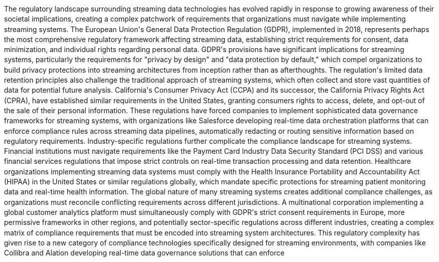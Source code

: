 The regulatory landscape surrounding streaming data technologies has evolved rapidly in response to growing awareness of their societal implications, creating a complex patchwork of requirements that organizations must navigate while implementing streaming systems. The European Union's General Data Protection Regulation (GDPR), implemented in 2018, represents perhaps the most comprehensive regulatory framework affecting streaming data, establishing strict requirements for consent, data minimization, and individual rights regarding personal data. GDPR's provisions have significant implications for streaming systems, particularly the requirements for "privacy by design" and "data protection by default," which compel organizations to build privacy protections into streaming architectures from inception rather than as afterthoughts. The regulation's limited data retention principles also challenge the traditional approach of streaming systems, which often collect and store vast quantities of data for potential future analysis. California's Consumer Privacy Act (CCPA) and its successor, the California Privacy Rights Act (CPRA), have established similar requirements in the United States, granting consumers rights to access, delete, and opt-out of the sale of their personal information. These regulations have forced companies to implement sophisticated data governance frameworks for streaming systems, with organizations like Salesforce developing real-time data orchestration platforms that can enforce compliance rules across streaming data pipelines, automatically redacting or routing sensitive information based on regulatory requirements. Industry-specific regulations further complicate the compliance landscape for streaming systems. Financial institutions must navigate requirements like the Payment Card Industry Data Security Standard (PCI DSS) and various financial services regulations that impose strict controls on real-time transaction processing and data retention. Healthcare organizations implementing streaming data systems must comply with the Health Insurance Portability and Accountability Act (HIPAA) in the United States or similar regulations globally, which mandate specific protections for streaming patient monitoring data and real-time health information. The global nature of many streaming systems creates additional compliance challenges, as organizations must reconcile conflicting requirements across different jurisdictions. A multinational corporation implementing a global customer analytics platform must simultaneously comply with GDPR's strict consent requirements in Europe, more permissive frameworks in other regions, and potentially sector-specific regulations across different industries, creating a complex matrix of compliance requirements that must be encoded into streaming system architectures. This regulatory complexity has given rise to a new category of compliance technologies specifically designed for streaming environments, with companies like Collibra and Alation developing real-time data governance solutions that can enforce